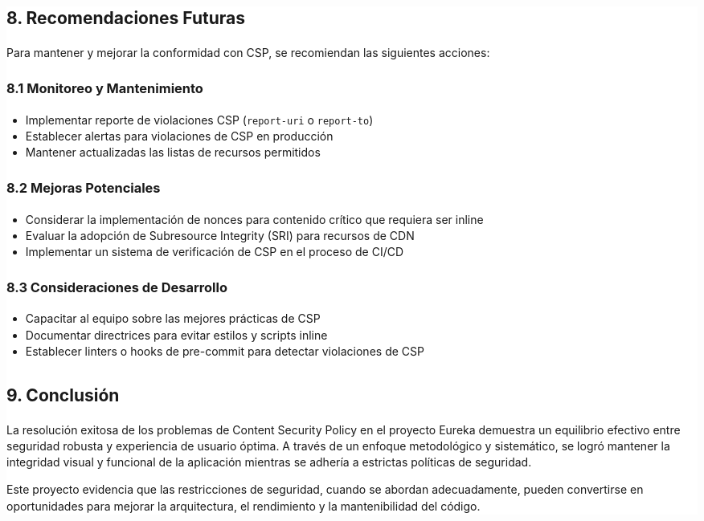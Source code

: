 ## 8. Recomendaciones Futuras

Para mantener y mejorar la conformidad con CSP, se recomiendan las siguientes acciones:

### 8.1 Monitoreo y Mantenimiento

- Implementar reporte de violaciones CSP (`report-uri` o `report-to`)
- Establecer alertas para violaciones de CSP en producción
- Mantener actualizadas las listas de recursos permitidos

### 8.2 Mejoras Potenciales

- Considerar la implementación de nonces para contenido crítico que requiera ser inline
- Evaluar la adopción de Subresource Integrity (SRI) para recursos de CDN
- Implementar un sistema de verificación de CSP en el proceso de CI/CD

### 8.3 Consideraciones de Desarrollo

- Capacitar al equipo sobre las mejores prácticas de CSP
- Documentar directrices para evitar estilos y scripts inline
- Establecer linters o hooks de pre-commit para detectar violaciones de CSP

## 9. Conclusión

La resolución exitosa de los problemas de Content Security Policy en el proyecto Eureka demuestra un equilibrio efectivo entre seguridad robusta y experiencia de usuario óptima. A través de un enfoque metodológico y sistemático, se logró mantener la integridad visual y funcional de la aplicación mientras se adhería a estrictas políticas de seguridad.

Este proyecto evidencia que las restricciones de seguridad, cuando se abordan adecuadamente, pueden convertirse en oportunidades para mejorar la arquitectura, el rendimiento y la mantenibilidad del código. 